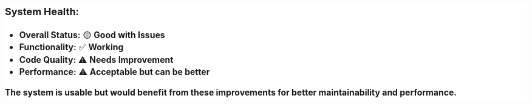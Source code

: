 ### **System Health:**
- **Overall Status:** 🟡 **Good with Issues**
- **Functionality:** ✅ **Working**
- **Code Quality:** ⚠️ **Needs Improvement**
- **Performance:** ⚠️ **Acceptable but can be better**

**The system is usable but would benefit from these improvements for better maintainability and performance.**

